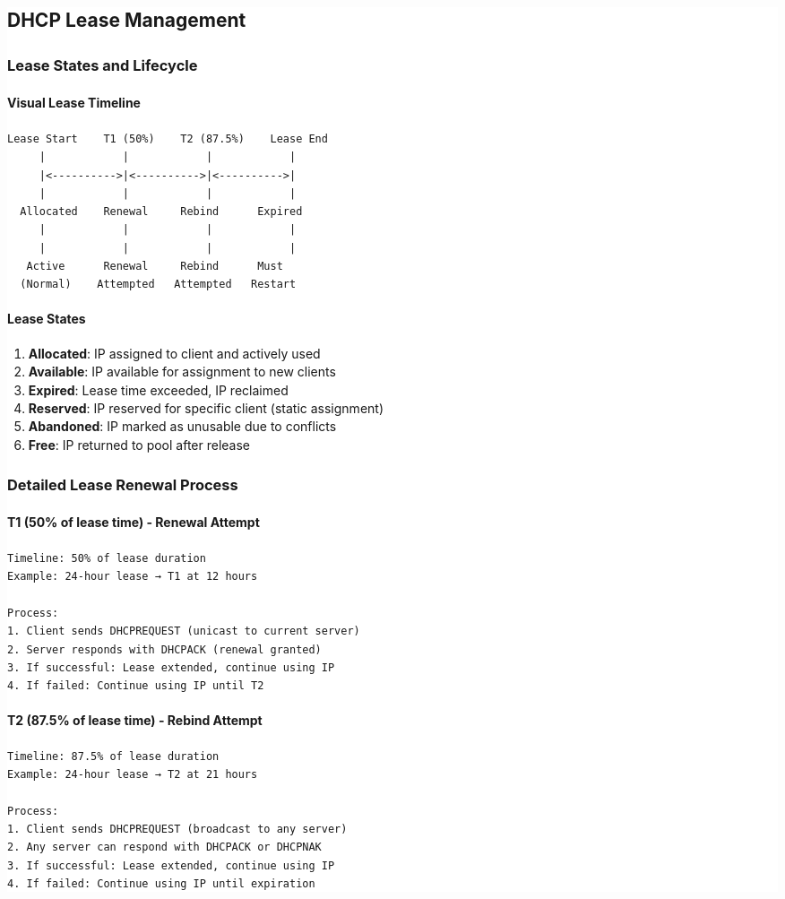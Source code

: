 ## DHCP Lease Management

### Lease States and Lifecycle

#### Visual Lease Timeline
```
Lease Start    T1 (50%)    T2 (87.5%)    Lease End
     |            |            |            |
     |<---------->|<---------->|<---------->|
     |            |            |            |
  Allocated    Renewal     Rebind      Expired
     |            |            |            |
     |            |            |            |
   Active      Renewal     Rebind      Must
  (Normal)    Attempted   Attempted   Restart
```

#### Lease States
1. **Allocated**: IP assigned to client and actively used
2. **Available**: IP available for assignment to new clients
3. **Expired**: Lease time exceeded, IP reclaimed
4. **Reserved**: IP reserved for specific client (static assignment)
5. **Abandoned**: IP marked as unusable due to conflicts
6. **Free**: IP returned to pool after release

### Detailed Lease Renewal Process

#### T1 (50% of lease time) - Renewal Attempt
```
Timeline: 50% of lease duration
Example: 24-hour lease → T1 at 12 hours

Process:
1. Client sends DHCPREQUEST (unicast to current server)
2. Server responds with DHCPACK (renewal granted)
3. If successful: Lease extended, continue using IP
4. If failed: Continue using IP until T2
```

#### T2 (87.5% of lease time) - Rebind Attempt
```
Timeline: 87.5% of lease duration
Example: 24-hour lease → T2 at 21 hours

Process:
1. Client sends DHCPREQUEST (broadcast to any server)
2. Any server can respond with DHCPACK or DHCPNAK
3. If successful: Lease extended, continue using IP
4. If failed: Continue using IP until expiration
```
